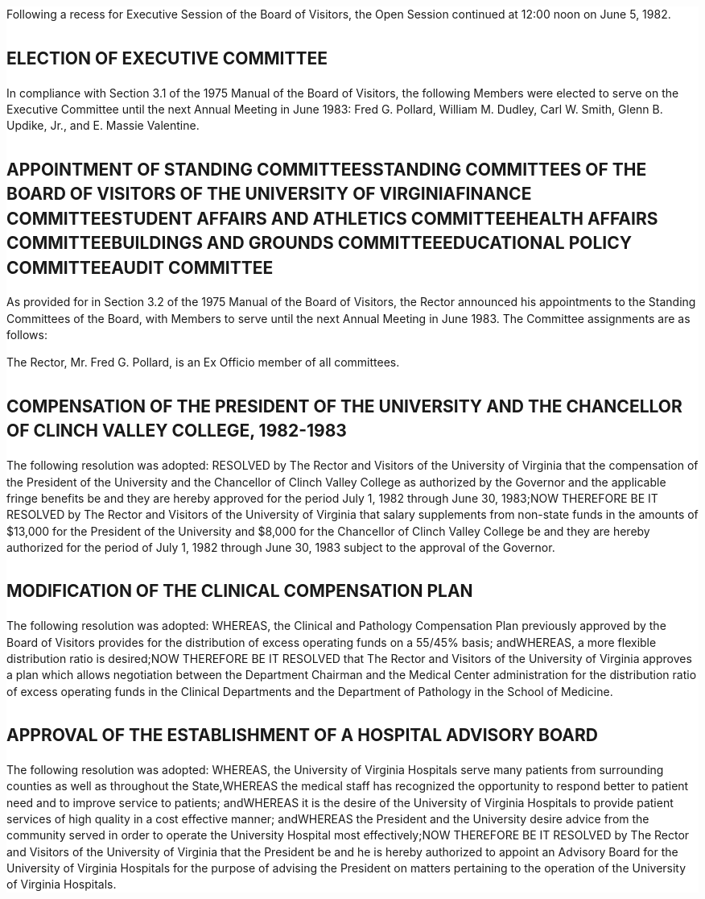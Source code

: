 Following a recess for Executive Session of the Board of Visitors, the Open Session continued at 12:00 noon on June 5, 1982.

ELECTION OF EXECUTIVE COMMITTEE
-------------------------------

In compliance with Section 3.1 of the 1975 Manual of the Board of Visitors, the following Members were elected to serve on the Executive Committee until the next Annual Meeting in June 1983: Fred G. Pollard, William M. Dudley, Carl W. Smith, Glenn B. Updike, Jr., and E. Massie Valentine.

APPOINTMENT OF STANDING COMMITTEESSTANDING COMMITTEES OF THE BOARD OF VISITORS OF THE UNIVERSITY OF VIRGINIAFINANCE COMMITTEESTUDENT AFFAIRS AND ATHLETICS COMMITTEEHEALTH AFFAIRS COMMITTEEBUILDINGS AND GROUNDS COMMITTEEEDUCATIONAL POLICY COMMITTEEAUDIT COMMITTEE
----------------------------------------------------------------------------------------------------------------------------------------------------------------------------------------------------------------------------------------------------------------------

As provided for in Section 3.2 of the 1975 Manual of the Board of Visitors, the Rector announced his appointments to the Standing Committees of the Board, with Members to serve until the next Annual Meeting in June 1983. The Committee assignments are as follows:

The Rector, Mr. Fred G. Pollard, is an Ex Officio member of all committees.

COMPENSATION OF THE PRESIDENT OF THE UNIVERSITY AND THE CHANCELLOR OF CLINCH VALLEY COLLEGE, 1982-1983
------------------------------------------------------------------------------------------------------

The following resolution was adopted: RESOLVED by The Rector and Visitors of the University of Virginia that the compensation of the President of the University and the Chancellor of Clinch Valley College as authorized by the Governor and the applicable fringe benefits be and they are hereby approved for the period July 1, 1982 through June 30, 1983;NOW THEREFORE BE IT RESOLVED by The Rector and Visitors of the University of Virginia that salary supplements from non-state funds in the amounts of $13,000 for the President of the University and $8,000 for the Chancellor of Clinch Valley College be and they are hereby authorized for the period of July 1, 1982 through June 30, 1983 subject to the approval of the Governor.

MODIFICATION OF THE CLINICAL COMPENSATION PLAN
----------------------------------------------

The following resolution was adopted: WHEREAS, the Clinical and Pathology Compensation Plan previously approved by the Board of Visitors provides for the distribution of excess operating funds on a 55/45% basis; andWHEREAS, a more flexible distribution ratio is desired;NOW THEREFORE BE IT RESOLVED that The Rector and Visitors of the University of Virginia approves a plan which allows negotiation between the Department Chairman and the Medical Center administration for the distribution ratio of excess operating funds in the Clinical Departments and the Department of Pathology in the School of Medicine.

APPROVAL OF THE ESTABLISHMENT OF A HOSPITAL ADVISORY BOARD
----------------------------------------------------------

The following resolution was adopted: WHEREAS, the University of Virginia Hospitals serve many patients from surrounding counties as well as throughout the State,WHEREAS the medical staff has recognized the opportunity to respond better to patient need and to improve service to patients; andWHEREAS it is the desire of the University of Virginia Hospitals to provide patient services of high quality in a cost effective manner; andWHEREAS the President and the University desire advice from the community served in order to operate the University Hospital most effectively;NOW THEREFORE BE IT RESOLVED by The Rector and Visitors of the University of Virginia that the President be and he is hereby authorized to appoint an Advisory Board for the University of Virginia Hospitals for the purpose of advising the President on matters pertaining to the operation of the University of Virginia Hospitals.
